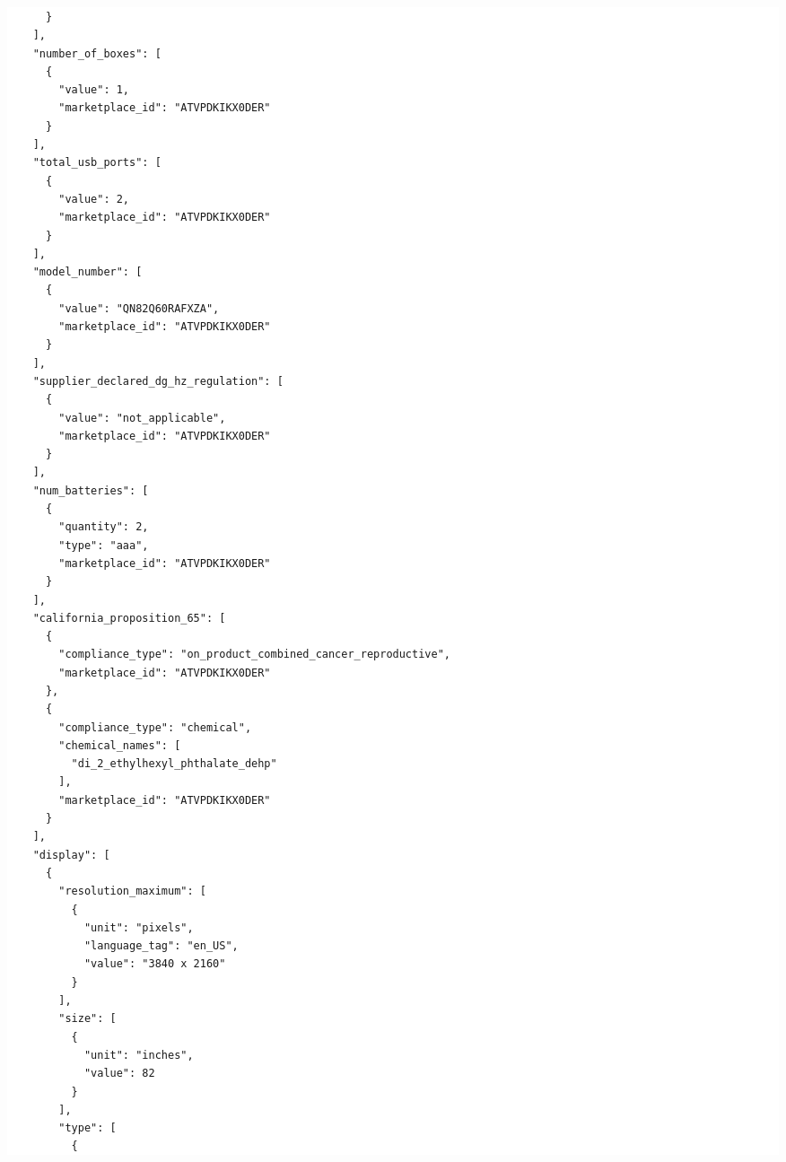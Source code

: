 ```plain
      }
    ],
    "number_of_boxes": [
      {
        "value": 1,
        "marketplace_id": "ATVPDKIKX0DER"
      }
    ],
    "total_usb_ports": [
      {
        "value": 2,
        "marketplace_id": "ATVPDKIKX0DER"
      }
    ],
    "model_number": [
      {
        "value": "QN82Q60RAFXZA",
        "marketplace_id": "ATVPDKIKX0DER"
      }
    ],
    "supplier_declared_dg_hz_regulation": [
      {
        "value": "not_applicable",
        "marketplace_id": "ATVPDKIKX0DER"
      }
    ],
    "num_batteries": [
      {
        "quantity": 2,
        "type": "aaa",
        "marketplace_id": "ATVPDKIKX0DER"
      }
    ],
    "california_proposition_65": [
      {
        "compliance_type": "on_product_combined_cancer_reproductive",
        "marketplace_id": "ATVPDKIKX0DER"
      },
      {
        "compliance_type": "chemical",
        "chemical_names": [
          "di_2_ethylhexyl_phthalate_dehp"
        ],
        "marketplace_id": "ATVPDKIKX0DER"
      }
    ],
    "display": [
      {
        "resolution_maximum": [
          {
            "unit": "pixels",
            "language_tag": "en_US",
            "value": "3840 x 2160"
          }
        ],
        "size": [
          {
            "unit": "inches",
            "value": 82
          }
        ],
        "type": [
          {
```